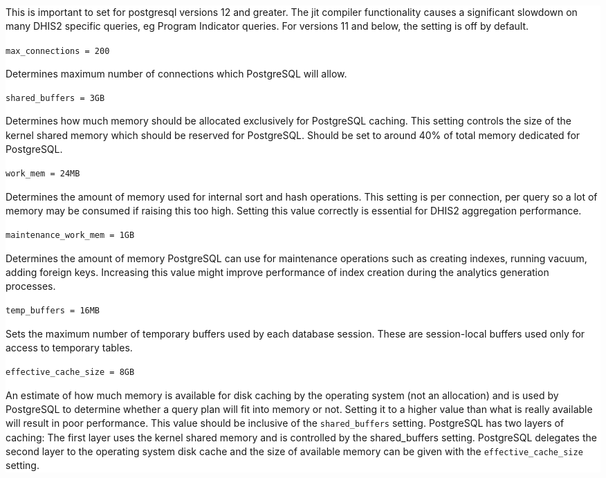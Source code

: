 This is important to set for postgresql versions 12 and greater.  The jit compiler 
functionality causes a significant slowdown on many DHIS2 specific queries, eg 
Program Indicator queries.  For versions 11 and below, the setting is off by default.

```properties
max_connections = 200
```

Determines maximum number of connections which PostgreSQL will allow.

```properties
shared_buffers = 3GB
```

Determines how much memory should be allocated exclusively for
PostgreSQL caching. This setting controls the size of the kernel shared
memory which should be reserved for PostgreSQL. Should be set to around
40% of total memory dedicated for PostgreSQL.

```properties
work_mem = 24MB
```

Determines the amount of memory used for internal sort and hash
operations. This setting is per connection, per query so a lot of memory
may be consumed if raising this too high. Setting this value correctly
is essential for DHIS2 aggregation performance.

```properties
maintenance_work_mem = 1GB
```

Determines the amount of memory PostgreSQL can use for maintenance
operations such as creating indexes, running vacuum, adding foreign
keys. Increasing this value might improve performance of index creation
during the analytics generation processes.

```properties
temp_buffers = 16MB
```

Sets the maximum number of temporary buffers used by each database 
session. These are session-local buffers used only for access to temporary 
tables. 

```properties
effective_cache_size = 8GB
```

An estimate of how much memory is available for disk caching by the
operating system (not an allocation) and is used by PostgreSQL to
determine whether a query plan will fit into memory or not. Setting it
to a higher value than what is really available will result in poor
performance. This value should be inclusive of the `shared_buffers`
setting. PostgreSQL has two layers of caching: The first layer uses the
kernel shared memory and is controlled by the shared\_buffers setting.
PostgreSQL delegates the second layer to the operating system disk cache
and the size of available memory can be given with the
`effective_cache_size` setting.
